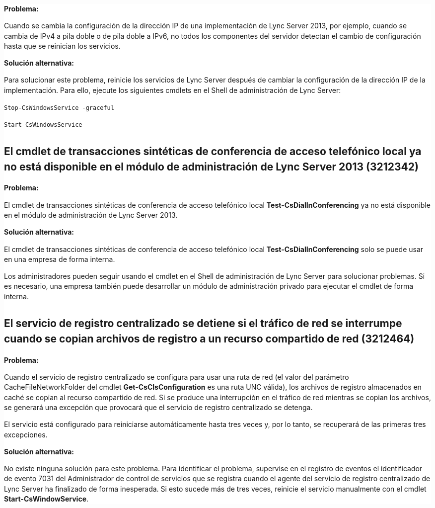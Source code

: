 **Problema:**

Cuando se cambia la configuración de la dirección IP de una implementación de Lync Server 2013, por ejemplo, cuando se cambia de IPv4 a pila doble o de pila doble a IPv6, no todos los componentes del servidor detectan el cambio de configuración hasta que se reinician los servicios.

**Solución alternativa:**

Para solucionar este problema, reinicie los servicios de Lync Server después de cambiar la configuración de la dirección IP de la implementación. Para ello, ejecute los siguientes cmdlets en el Shell de administración de Lync Server:

  ```
  Stop-CsWindowsService -graceful
  ```
  ```
  Start-CsWindowsService
  ```
## El cmdlet de transacciones sintéticas de conferencia de acceso telefónico local ya no está disponible en el módulo de administración de Lync Server 2013 (3212342)

**Problema:**

El cmdlet de transacciones sintéticas de conferencia de acceso telefónico local **Test-CsDialInConferencing** ya no está disponible en el módulo de administración de Lync Server 2013.

**Solución alternativa:**

El cmdlet de transacciones sintéticas de conferencia de acceso telefónico local **Test-CsDialInConferencing** solo se puede usar en una empresa de forma interna.

Los administradores pueden seguir usando el cmdlet en el Shell de administración de Lync Server para solucionar problemas. Si es necesario, una empresa también puede desarrollar un módulo de administración privado para ejecutar el cmdlet de forma interna.

## El servicio de registro centralizado se detiene si el tráfico de red se interrumpe cuando se copian archivos de registro a un recurso compartido de red (3212464)

**Problema:**

Cuando el servicio de registro centralizado se configura para usar una ruta de red (el valor del parámetro CacheFileNetworkFolder del cmdlet **Get-CsClsConfiguration** es una ruta UNC válida), los archivos de registro almacenados en caché se copian al recurso compartido de red. Si se produce una interrupción en el tráfico de red mientras se copian los archivos, se generará una excepción que provocará que el servicio de registro centralizado se detenga.

El servicio está configurado para reiniciarse automáticamente hasta tres veces y, por lo tanto, se recuperará de las primeras tres excepciones.

**Solución alternativa:**

No existe ninguna solución para este problema. Para identificar el problema, supervise en el registro de eventos el identificador de evento 7031 del Administrador de control de servicios que se registra cuando el agente del servicio de registro centralizado de Lync Server ha finalizado de forma inesperada. Si esto sucede más de tres veces, reinicie el servicio manualmente con el cmdlet **Start-CsWindowService**.
